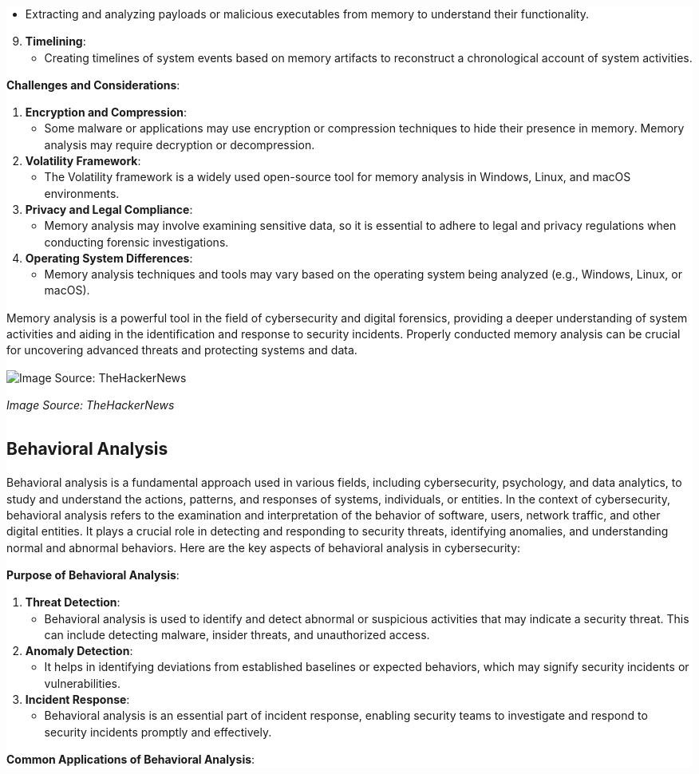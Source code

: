    * Extracting and analyzing payloads or malicious executables from memory to understand their functionality.
9. **Timelining**:
   * Creating timelines of system events based on memory artifacts to reconstruct a chronological account of system activities.

**Challenges and Considerations**:

1. **Encryption and Compression**:
   * Some malware or applications may use encryption or compression techniques to hide their presence in memory. Memory analysis may require decryption or decompression.
2. **Volatility Framework**:
   * The Volatility framework is a widely used open-source tool for memory analysis in Windows, Linux, and macOS environments.
3. **Privacy and Legal Compliance**:
   * Memory analysis may involve examining sensitive data, so it is essential to adhere to legal and privacy regulations when conducting forensic investigations.
4. **Operating System Differences**:
   * Memory analysis techniques and tools may vary based on the operating system being analyzed (e.g., Windows, Linux, or macOS).

Memory analysis is a powerful tool in the field of cybersecurity and digital forensics, providing a deeper understanding of system activities and aiding in the identification and response to security incidents. Properly conducted memory analysis can be crucial for uncovering advanced threats and protecting systems and data.

![Image Source: TheHackerNews](https://github.com/L0WK3Y-IAAN/Security-Blog/blob/main/What%20is%20Malware%20Analysis/img/Tools%20&%20Techniques/Behavioral%20Analysis/malware-analysis-training-course.jpg?raw=true)

_Image Source: TheHackerNews_

## Behavioral Analysis

Behavioral analysis is a fundamental approach used in various fields, including cybersecurity, psychology, and data analytics, to study and understand the actions, patterns, and responses of systems, individuals, or entities. In the context of cybersecurity, behavioral analysis refers to the examination and interpretation of the behavior of software, users, network traffic, and other digital entities. It plays a crucial role in detecting and responding to security threats, identifying anomalies, and understanding normal and abnormal behaviors. Here are the key aspects of behavioral analysis in cybersecurity:

**Purpose of Behavioral Analysis**:

1. **Threat Detection**:
   * Behavioral analysis is used to identify and detect abnormal or suspicious activities that may indicate a security threat. This can include detecting malware, insider threats, and unauthorized access.
2. **Anomaly Detection**:
   * It helps in identifying deviations from established baselines or expected behaviors, which may signify security incidents or vulnerabilities.
3. **Incident Response**:
   * Behavioral analysis is an essential part of incident response, enabling security teams to investigate and respond to security incidents promptly and effectively.

**Common Applications of Behavioral Analysis**:
